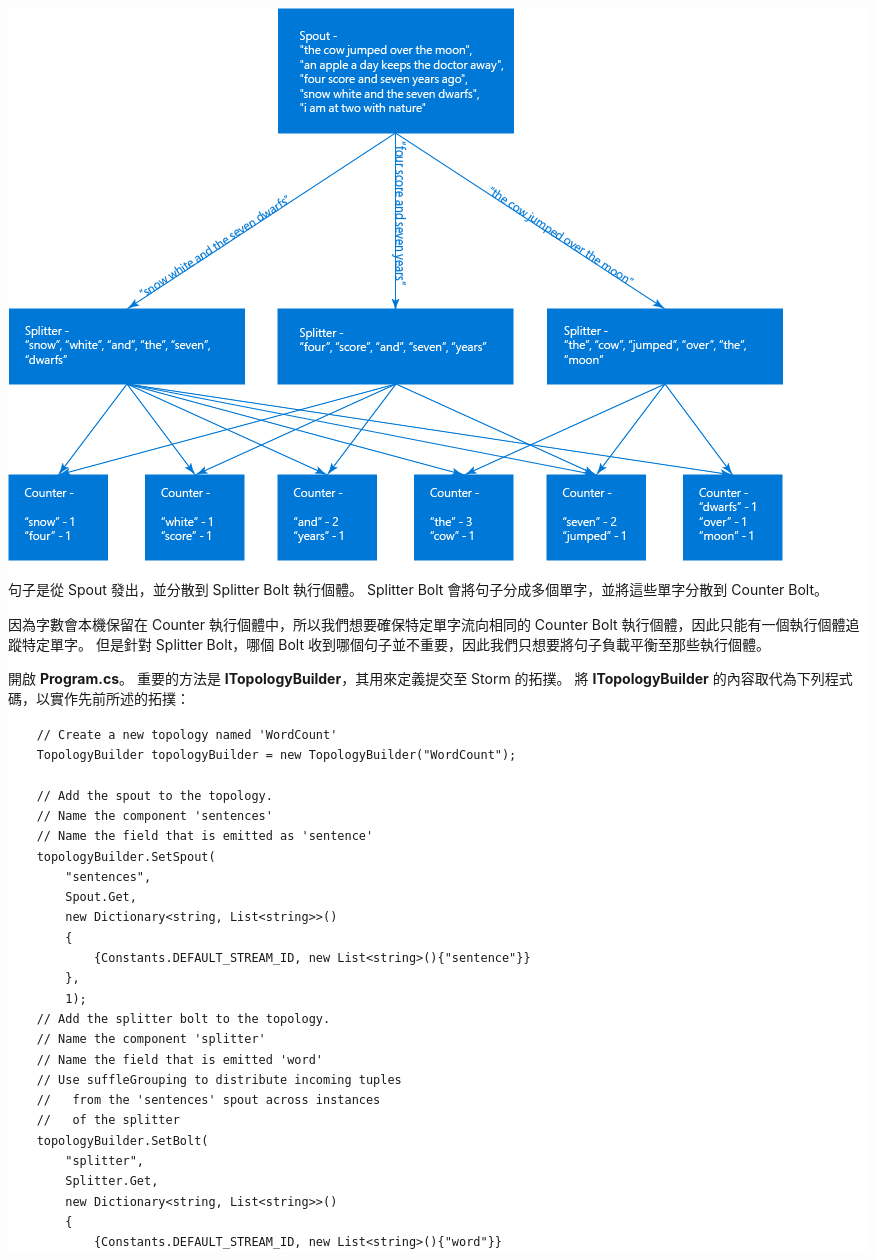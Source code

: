 ![元件排列方式的影像](./media/hdinsight-storm-develop-csharp-visual-studio-topology/wordcount-topology.png)

句子是從 Spout 發出，並分散到 Splitter Bolt 執行個體。 Splitter Bolt 會將句子分成多個單字，並將這些單字分散到 Counter Bolt。

因為字數會本機保留在 Counter 執行個體中，所以我們想要確保特定單字流向相同的 Counter Bolt 執行個體，因此只能有一個執行個體追蹤特定單字。 但是針對 Splitter Bolt，哪個 Bolt 收到哪個句子並不重要，因此我們只想要將句子負載平衡至那些執行個體。

開啟 **Program.cs**。 重要的方法是 **ITopologyBuilder**，其用來定義提交至 Storm 的拓撲。 將 **ITopologyBuilder** 的內容取代為下列程式碼，以實作先前所述的拓撲：

```
    // Create a new topology named 'WordCount'
    TopologyBuilder topologyBuilder = new TopologyBuilder("WordCount");

    // Add the spout to the topology.
    // Name the component 'sentences'
    // Name the field that is emitted as 'sentence'
    topologyBuilder.SetSpout(
        "sentences",
        Spout.Get,
        new Dictionary<string, List<string>>()
        {
            {Constants.DEFAULT_STREAM_ID, new List<string>(){"sentence"}}
        },
        1);
    // Add the splitter bolt to the topology.
    // Name the component 'splitter'
    // Name the field that is emitted 'word'
    // Use suffleGrouping to distribute incoming tuples
    //   from the 'sentences' spout across instances
    //   of the splitter
    topologyBuilder.SetBolt(
        "splitter",
        Splitter.Get,
        new Dictionary<string, List<string>>()
        {
            {Constants.DEFAULT_STREAM_ID, new List<string>(){"word"}}
```